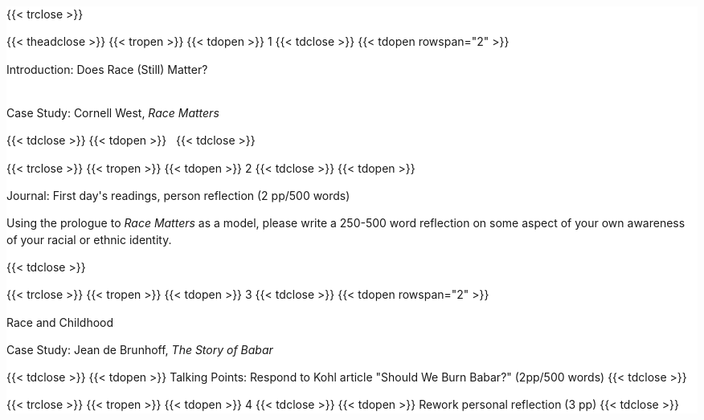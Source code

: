 {{< trclose >}}

{{< theadclose >}}
{{< tropen >}}
{{< tdopen >}}
1
{{< tdclose >}}
{{< tdopen rowspan="2" >}}


Introduction: Does Race (Still) Matter?  
 

Case Study: Cornell West, _Race Matters_


{{< tdclose >}}
{{< tdopen >}}
 
{{< tdclose >}}

{{< trclose >}}
{{< tropen >}}
{{< tdopen >}}
2
{{< tdclose >}}
{{< tdopen >}}


Journal: First day's readings, person reflection (2 pp/500 words)

Using the prologue to _Race Matters_ as a model, please write a 250-500 word reflection on some aspect of your own awareness of your racial or ethnic identity.


{{< tdclose >}}

{{< trclose >}}
{{< tropen >}}
{{< tdopen >}}
3
{{< tdclose >}}
{{< tdopen rowspan="2" >}}


Race and Childhood

Case Study: Jean de Brunhoff, _The Story of Babar_


{{< tdclose >}}
{{< tdopen >}}
Talking Points: Respond to Kohl article "Should We Burn Babar?" (2pp/500 words)
{{< tdclose >}}

{{< trclose >}}
{{< tropen >}}
{{< tdopen >}}
4
{{< tdclose >}}
{{< tdopen >}}
Rework personal reflection (3 pp)
{{< tdclose >}}
